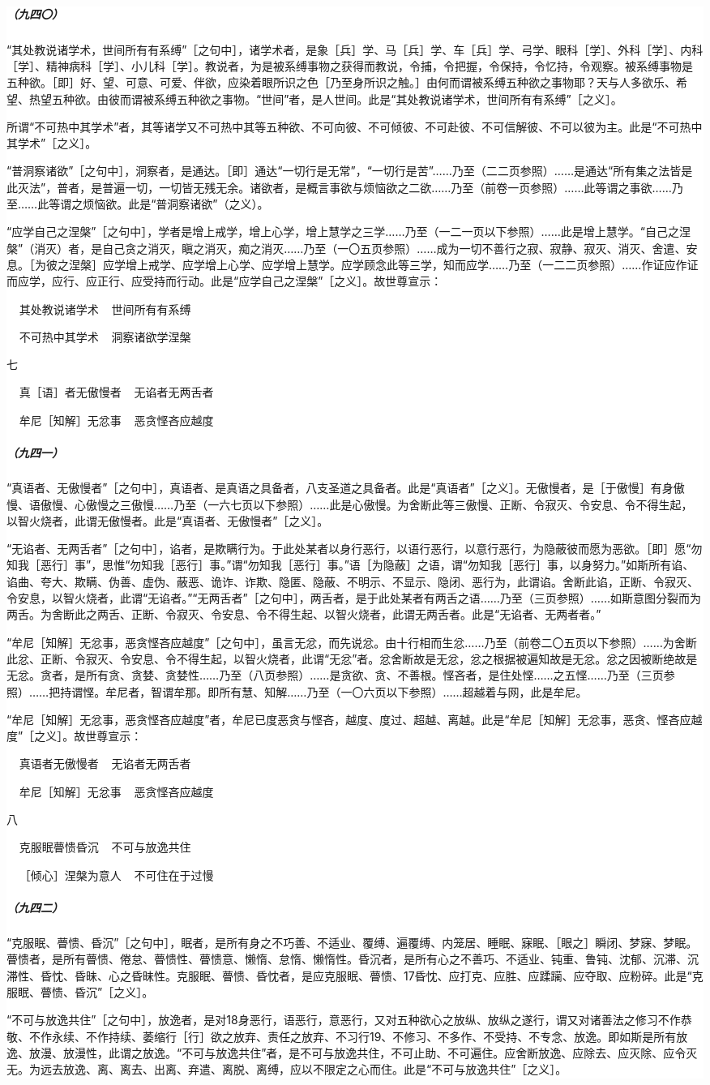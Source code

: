 ##### （九四〇）

“其处教说诸学术，世间所有有系缚”［之句中］，诸学术者，是象［兵］学、马［兵］学、车［兵］学、弓学、眼科［学］、外科［学］、内科［学］、精神病科［学］、小儿科［学］。教说者，为是被系缚事物之获得而教说，令捕，令把握，令保持，令忆持，令观察。被系缚事物是五种欲。［即］好、望、可意、可爱、伴欲，应染着眼所识之色［乃至身所识之触。］由何而谓被系缚五种欲之事物耶？天与人多欲乐、希望、热望五种欲。由彼而谓被系缚五种欲之事物。“世间”者，是人世间。此是“其处教说诸学术，世间所有有系缚”［之义］。

所谓“不可热中其学术”者，其等诸学又不可热中其等五种欲、不可向彼、不可倾彼、不可赴彼、不可信解彼、不可以彼为主。此是“不可热中其学术”［之义］。

“普洞察诸欲”［之句中］，洞察者，是通达。［即］通达“一切行是无常”，“一切行是苦”……乃至（二二页参照）……是通达“所有集之法皆是此灭法”，普者，是普遍一切，一切皆无残无余。诸欲者，是概言事欲与烦恼欲之二欲……乃至（前卷一页参照）……此等谓之事欲……乃至……此等谓之烦恼欲。此是“普洞察诸欲”（之义）。

“应学自己之涅槃”［之句中］，学者是增上戒学，增上心学，增上慧学之三学……乃至（一二一页以下参照）……此是增上慧学。“自己之涅槃”（消灭）者，是自己贪之消灭，瞋之消灭，痴之消灭……乃至（一〇五页参照）……成为一切不善行之寂、寂静、寂灭、消灭、舍遣、安息。［为彼之涅槃］应学增上戒学、应学增上心学、应学增上慧学。应学顾念此等三学，知而应学……乃至（一二二页参照）……作证应作证而应学，应行、应正行、应受持而行动。此是“应学自己之涅槃”［之义］。故世尊宣示：

&nbsp;&nbsp;&nbsp;&nbsp;其处教说诸学术&nbsp;&nbsp;&nbsp;&nbsp;世间所有有系缚

&nbsp;&nbsp;&nbsp;&nbsp;不可热中其学术&nbsp;&nbsp;&nbsp;&nbsp;洞察诸欲学涅槃


七

&nbsp;&nbsp;&nbsp;&nbsp;真［语］者无傲慢者&nbsp;&nbsp;&nbsp;&nbsp;无谄者无两舌者

&nbsp;&nbsp;&nbsp;&nbsp;牟尼［知解］无忿事&nbsp;&nbsp;&nbsp;&nbsp;恶贪悭吝应越度

##### （九四一）

“真语者、无傲慢者”［之句中］，真语者、是真语之具备者，八支圣道之具备者。此是“真语者”［之义］。无傲慢者，是［于傲慢］有身傲慢、语傲慢、心傲慢之三傲慢……乃至（一六七页以下参照）……此是心傲慢。为舍断此等三傲慢、正断、令寂灭、令安息、令不得生起，以智火烧者，此谓无傲慢者。此是“真语者、无傲慢者”［之义］。

“无谄者、无两舌者”［之句中］，谄者，是欺瞒行为。于此处某者以身行恶行，以语行恶行，以意行恶行，为隐蔽彼而愿为恶欲。［即］愿“勿知我［恶行］事”，思惟“勿知我［恶行］事。”谓“勿知我［恶行］事。”语［为隐蔽］之语，谓“勿知我［恶行］事，以身努力。”如斯所有谄、谄曲、夸大、欺瞒、伪善、虚伪、蔽恶、诡诈、诈欺、隐匿、隐蔽、不明示、不显示、隐闭、恶行为，此谓谄。舍断此谄，正断、令寂灭、令安息，以智火烧者，此谓“无谄者。”“无两舌者”［之句中］，两舌者，是于此处某者有两舌之语……乃至（三页参照）……如斯意图分裂而为两舌。为舍断此之两舌、正断、令寂灭、令安息、令不得生起、以智火烧者，此谓无两舌者。此是“无谄者、无两者者。”

“牟尼［知解］无忿事，恶贪悭吝应越度”［之句中］，虽言无忿，而先说忿。由十行相而生忿……乃至（前卷二〇五页以下参照）……为舍断此忿、正断、令寂灭、令安息、令不得生起，以智火烧者，此谓“无忿”者。忿舍断故是无忿，忿之根据被遍知故是无忿。忿之因被断绝故是无忿。贪者，是所有贪、贪婪、贪婪性……乃至（八页参照）……是贪欲、贪、不善根。悭吝者，是住处悭……之五悭……乃至（三页参照）……把持谓悭。牟尼者，智谓牟那。即所有慧、知解……乃至（一〇六页以下参照）……超越着与网，此是牟尼。

“牟尼［知解］无忿事，恶贪悭吝应越度”者，牟尼已度恶贪与悭吝，越度、度过、超越、离越。此是“牟尼［知解］无忿事，恶贪、悭吝应越度”［之义］。故世尊宣示：

&nbsp;&nbsp;&nbsp;&nbsp;真语者无傲慢者&nbsp;&nbsp;&nbsp;&nbsp;无谄者无两舌者

&nbsp;&nbsp;&nbsp;&nbsp;牟尼［知解］无忿事&nbsp;&nbsp;&nbsp;&nbsp;恶贪悭吝应越度

八

&nbsp;&nbsp;&nbsp;&nbsp;克服眠瞢愦昏沉&nbsp;&nbsp;&nbsp;&nbsp;不可与放逸共住

&nbsp;&nbsp;&nbsp;&nbsp;［倾心］涅槃为意人&nbsp;&nbsp;&nbsp;&nbsp;不可住在于过慢

##### （九四二）

“克服眠、瞢愦、昏沉”［之句中］，眠者，是所有身之不巧善、不适业、覆缚、遍覆缚、内笼居、睡眠、寐眠、［眼之］瞬闭、梦寐、梦眠。瞢愦者，是所有瞢愦、倦怠、瞢愦性、瞢愦意、懒惰、怠惰、懒惰性。昏沉者，是所有心之不善巧、不适业、钝重、鲁钝、沈郁、沉滞、沉滞性、昏忱、昏昧、心之昏昧性。克服眠、瞢愦、昏忱者，是应克服眠、瞢愦、17昏忱、应打克、应胜、应蹂躏、应夺取、应粉碎。此是“克服眠、瞢愦、昏沉”［之义］。

“不可与放逸共住”［之句中］，放逸者，是对18身恶行，语恶行，意恶行，又对五种欲心之放纵、放纵之遂行，谓又对诸善法之修习不作恭敬、不作永续、不作持续、萎缩行［行］欲之放弃、责任之放弃、不习行19、不修习、不多作、不受持、不专念、放逸。即如斯是所有放逸、放漫、放漫性，此谓之放逸。“不可与放逸共住”者，是不可与放逸共住，不可止助、不可遍住。应舍断放逸、应除去、应灭除、应令灭无。为远去放逸、离、离去、出离、弃遣、离脱、离缚，应以不限定之心而住。此是“不可与放逸共住”［之义］。
